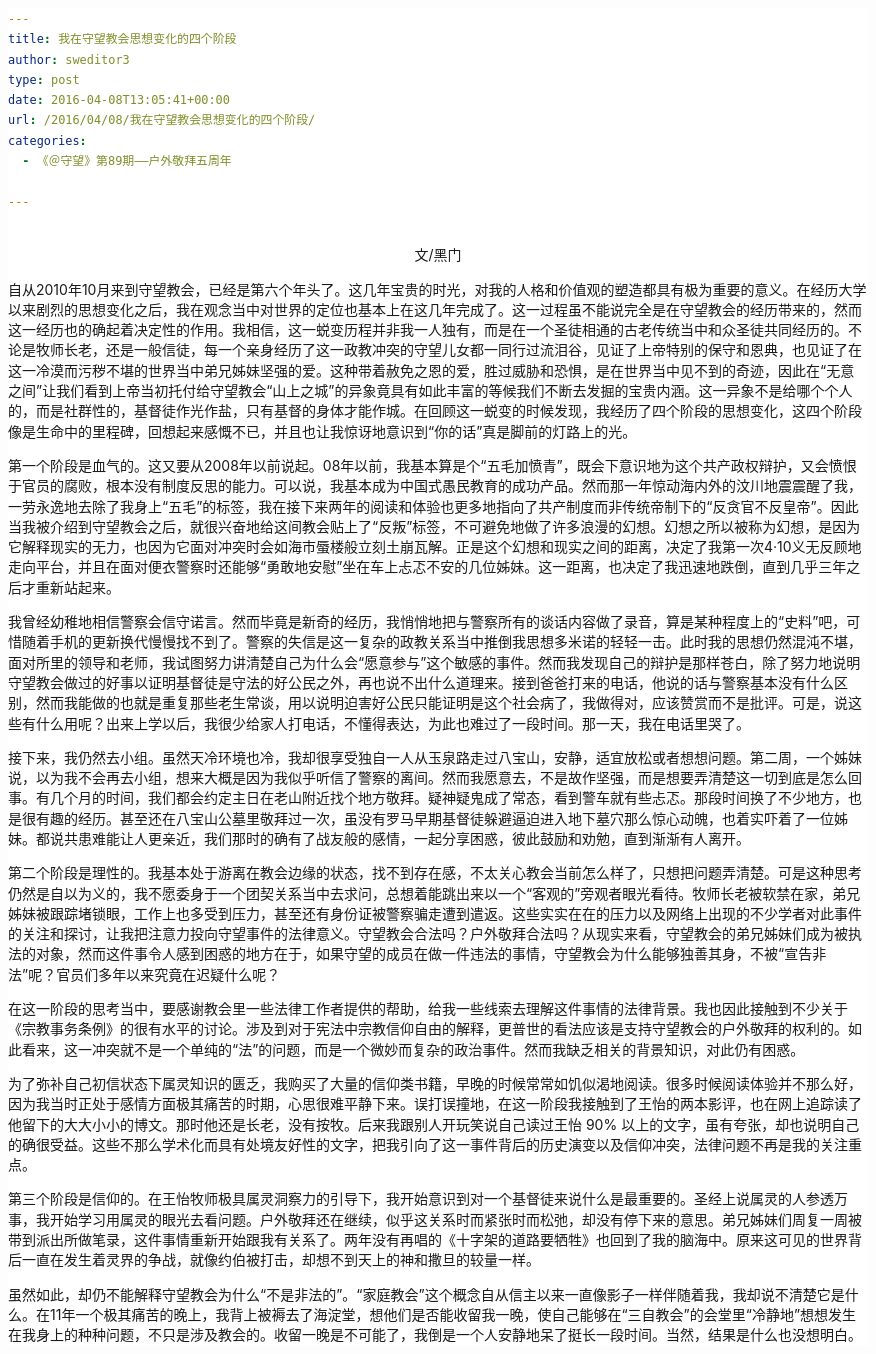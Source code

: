 ```yaml
---
title: 我在守望教会思想变化的四个阶段
author: sweditor3
type: post
date: 2016-04-08T13:05:41+00:00
url: /2016/04/08/我在守望教会思想变化的四个阶段/
categories:
  - 《＠守望》第89期——户外敬拜五周年

---
```

<p style="text-align: center;">
  <br /> 文/黑门
</p>

自从2010年10月来到守望教会，已经是第六个年头了。这几年宝贵的时光，对我的人格和价值观的塑造都具有极为重要的意义。在经历大学以来剧烈的思想变化之后，我在观念当中对世界的定位也基本上在这几年完成了。这一过程虽不能说完全是在守望教会的经历带来的，然而这一经历也的确起着决定性的作用。我相信，这一蜕变历程并非我一人独有，而是在一个圣徒相通的古老传统当中和众圣徒共同经历的。不论是牧师长老，还是一般信徒，每一个亲身经历了这一政教冲突的守望儿女都一同行过流泪谷，见证了上帝特别的保守和恩典，也见证了在这一冷漠而污秽不堪的世界当中弟兄姊妹坚强的爱。这种带着赦免之恩的爱，胜过威胁和恐惧，是在世界当中见不到的奇迹，因此在&ldquo;无意之间&rdquo;让我们看到上帝当初托付给守望教会&ldquo;山上之城&rdquo;的异象竟具有如此丰富的等候我们不断去发掘的宝贵内涵。这一异象不是给哪个个人的，而是社群性的，基督徒作光作盐，只有基督的身体才能作城。在回顾这一蜕变的时候发现，我经历了四个阶段的思想变化，这四个阶段像是生命中的里程碑，回想起来感慨不已，并且也让我惊讶地意识到&ldquo;你的话&rdquo;真是脚前的灯路上的光。 

第一个阶段是血气的。这又要从2008年以前说起。08年以前，我基本算是个&ldquo;五毛加愤青&rdquo;，既会下意识地为这个共产政权辩护，又会愤恨于官员的腐败，根本没有制度反思的能力。可以说，我基本成为中国式愚民教育的成功产品。然而那一年惊动海内外的汶川地震震醒了我，一劳永逸地去除了我身上&ldquo;五毛&rdquo;的标签，我在接下来两年的阅读和体验也更多地指向了共产制度而非传统帝制下的&ldquo;反贪官不反皇帝&rdquo;。因此当我被介绍到守望教会之后，就很兴奋地给这间教会贴上了&ldquo;反叛&rdquo;标签，不可避免地做了许多浪漫的幻想。幻想之所以被称为幻想，是因为它解释现实的无力，也因为它面对冲突时会如海市蜃楼般立刻土崩瓦解。正是这个幻想和现实之间的距离，决定了我第一次4&middot;10义无反顾地走向平台，并且在面对便衣警察时还能够&ldquo;勇敢地安慰&rdquo;坐在车上忐忑不安的几位姊妹。这一距离，也决定了我迅速地跌倒，直到几乎三年之后才重新站起来。 

我曾经幼稚地相信警察会信守诺言。然而毕竟是新奇的经历，我悄悄地把与警察所有的谈话内容做了录音，算是某种程度上的&ldquo;史料&rdquo;吧，可惜随着手机的更新换代慢慢找不到了。警察的失信是这一复杂的政教关系当中推倒我思想多米诺的轻轻一击。此时我的思想仍然混沌不堪，面对所里的领导和老师，我试图努力讲清楚自己为什么会&ldquo;愿意参与&rdquo;这个敏感的事件。然而我发现自己的辩护是那样苍白，除了努力地说明守望教会做过的好事以证明基督徒是守法的好公民之外，再也说不出什么道理来。接到爸爸打来的电话，他说的话与警察基本没有什么区别，然而我能做的也就是重复那些老生常谈，用以说明迫害好公民只能证明是这个社会病了，我做得对，应该赞赏而不是批评。可是，说这些有什么用呢？出来上学以后，我很少给家人打电话，不懂得表达，为此也难过了一段时间。那一天，我在电话里哭了。 

接下来，我仍然去小组。虽然天冷环境也冷，我却很享受独自一人从玉泉路走过八宝山，安静，适宜放松或者想想问题。第二周，一个姊妹说，以为我不会再去小组，想来大概是因为我似乎听信了警察的离间。然而我愿意去，不是故作坚强，而是想要弄清楚这一切到底是怎么回事。有几个月的时间，我们都会约定主日在老山附近找个地方敬拜。疑神疑鬼成了常态，看到警车就有些忐忑。那段时间换了不少地方，也是很有趣的经历。甚至还在八宝山公墓里敬拜过一次，虽没有罗马早期基督徒躲避逼迫进入地下墓穴那么惊心动魄，也着实吓着了一位姊妹。都说共患难能让人更亲近，我们那时的确有了战友般的感情，一起分享困惑，彼此鼓励和劝勉，直到渐渐有人离开。 

第二个阶段是理性的。我基本处于游离在教会边缘的状态，找不到存在感，不太关心教会当前怎么样了，只想把问题弄清楚。可是这种思考仍然是自以为义的，我不愿委身于一个团契关系当中去求问，总想着能跳出来以一个&ldquo;客观的&rdquo;旁观者眼光看待。牧师长老被软禁在家，弟兄姊妹被跟踪堵锁眼，工作上也多受到压力，甚至还有身份证被警察骗走遭到遣返。这些实实在在的压力以及网络上出现的不少学者对此事件的关注和探讨，让我把注意力投向守望事件的法律意义。守望教会合法吗？户外敬拜合法吗？从现实来看，守望教会的弟兄姊妹们成为被执法的对象，然而这件事令人感到困惑的地方在于，如果守望的成员在做一件违法的事情，守望教会为什么能够独善其身，不被&ldquo;宣告非法&rdquo;呢？官员们多年以来究竟在迟疑什么呢？ 

在这一阶段的思考当中，要感谢教会里一些法律工作者提供的帮助，给我一些线索去理解这件事情的法律背景。我也因此接触到不少关于《宗教事务条例》的很有水平的讨论。涉及到对于宪法中宗教信仰自由的解释，更普世的看法应该是支持守望教会的户外敬拜的权利的。如此看来，这一冲突就不是一个单纯的&ldquo;法&rdquo;的问题，而是一个微妙而复杂的政治事件。然而我缺乏相关的背景知识，对此仍有困惑。 

为了弥补自己初信状态下属灵知识的匮乏，我购买了大量的信仰类书籍，早晚的时候常常如饥似渴地阅读。很多时候阅读体验并不那么好，因为我当时正处于感情方面极其痛苦的时期，心思很难平静下来。误打误撞地，在这一阶段我接触到了王怡的两本影评，也在网上追踪读了他留下的大大小小的博文。那时他还是长老，没有按牧。后来我跟别人开玩笑说自己读过王怡 90% 以上的文字，虽有夸张，却也说明自己的确很受益。这些不那么学术化而具有处境友好性的文字，把我引向了这一事件背后的历史演变以及信仰冲突，法律问题不再是我的关注重点。 

第三个阶段是信仰的。在王怡牧师极具属灵洞察力的引导下，我开始意识到对一个基督徒来说什么是最重要的。圣经上说属灵的人参透万事，我开始学习用属灵的眼光去看问题。户外敬拜还在继续，似乎这关系时而紧张时而松弛，却没有停下来的意思。弟兄姊妹们周复一周被带到派出所做笔录，这件事情重新开始跟我有关系了。两年没有再唱的《十字架的道路要牺牲》也回到了我的脑海中。原来这可见的世界背后一直在发生着灵界的争战，就像约伯被打击，却想不到天上的神和撒旦的较量一样。 

虽然如此，却仍不能解释守望教会为什么&ldquo;不是非法的&rdquo;。&ldquo;家庭教会&rdquo;这个概念自从信主以来一直像影子一样伴随着我，我却说不清楚它是什么。在11年一个极其痛苦的晚上，我背上被褥去了海淀堂，想他们是否能收留我一晚，使自己能够在&ldquo;三自教会&rdquo;的会堂里&ldquo;冷静地&rdquo;想想发生在我身上的种种问题，不只是涉及教会的。收留一晚是不可能了，我倒是一个人安静地呆了挺长一段时间。当然，结果是什么也没想明白。 
